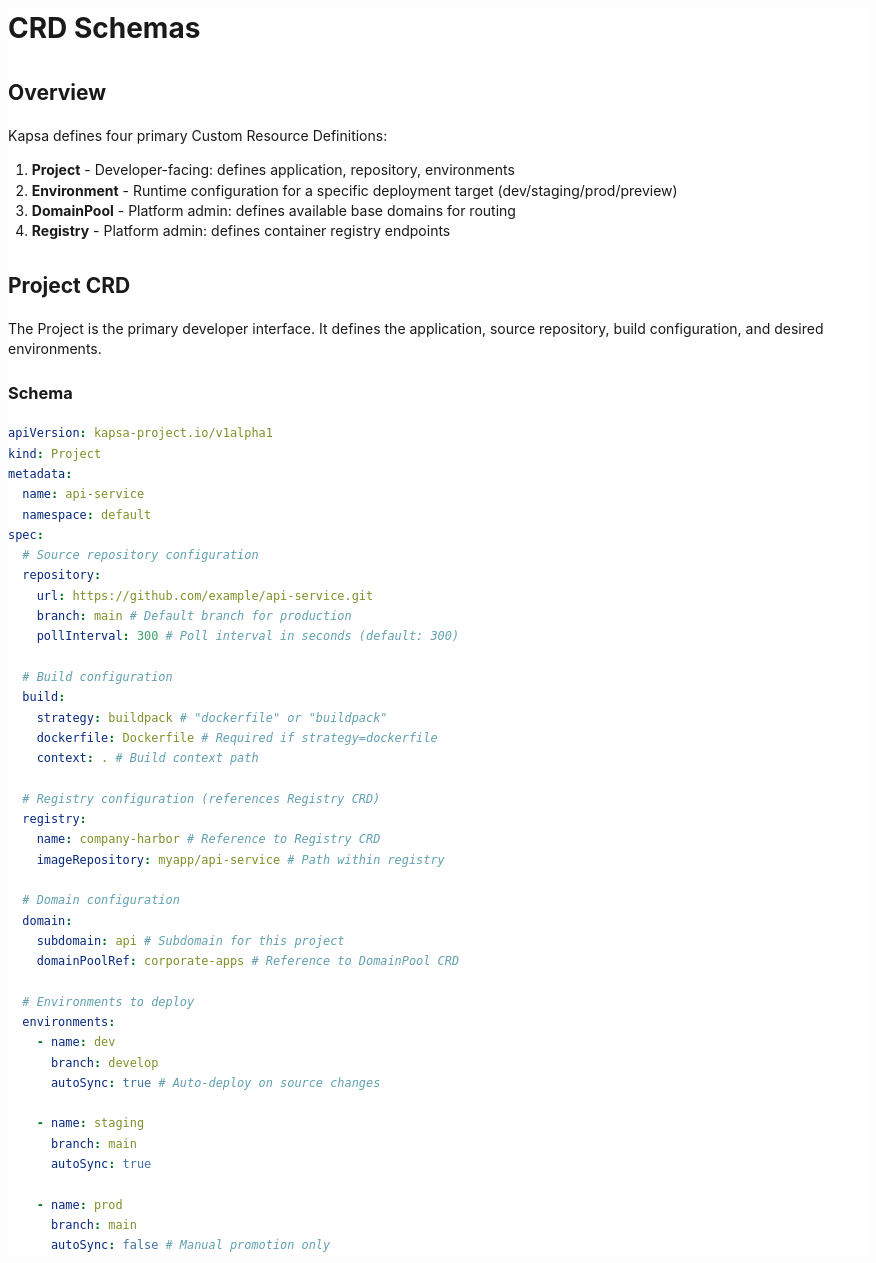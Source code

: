 # CRD Schemas

## Overview

Kapsa defines four primary Custom Resource Definitions:

1. **Project** - Developer-facing: defines application, repository, environments
2. **Environment** - Runtime configuration for a specific deployment target (dev/staging/prod/preview)
3. **DomainPool** - Platform admin: defines available base domains for routing
4. **Registry** - Platform admin: defines container registry endpoints

## Project CRD

The Project is the primary developer interface. It defines the application, source repository, build configuration, and desired environments.

### Schema

```yaml
apiVersion: kapsa-project.io/v1alpha1
kind: Project
metadata:
  name: api-service
  namespace: default
spec:
  # Source repository configuration
  repository:
    url: https://github.com/example/api-service.git
    branch: main # Default branch for production
    pollInterval: 300 # Poll interval in seconds (default: 300)

  # Build configuration
  build:
    strategy: buildpack # "dockerfile" or "buildpack"
    dockerfile: Dockerfile # Required if strategy=dockerfile
    context: . # Build context path

  # Registry configuration (references Registry CRD)
  registry:
    name: company-harbor # Reference to Registry CRD
    imageRepository: myapp/api-service # Path within registry

  # Domain configuration
  domain:
    subdomain: api # Subdomain for this project
    domainPoolRef: corporate-apps # Reference to DomainPool CRD

  # Environments to deploy
  environments:
    - name: dev
      branch: develop
      autoSync: true # Auto-deploy on source changes

    - name: staging
      branch: main
      autoSync: true

    - name: prod
      branch: main
      autoSync: false # Manual promotion only

```